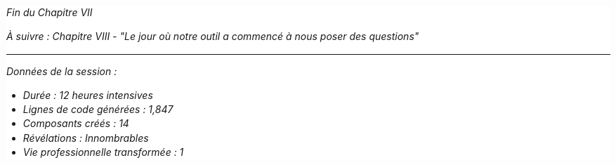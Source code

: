 
*Fin du Chapitre VII*

*À suivre : Chapitre VIII - "Le jour où notre outil a commencé à nous poser des questions"*

---

*Données de la session :*
- *Durée : 12 heures intensives*  
- *Lignes de code générées : 1,847*
- *Composants créés : 14*
- *Révélations : Innombrables*
- *Vie professionnelle transformée : 1*